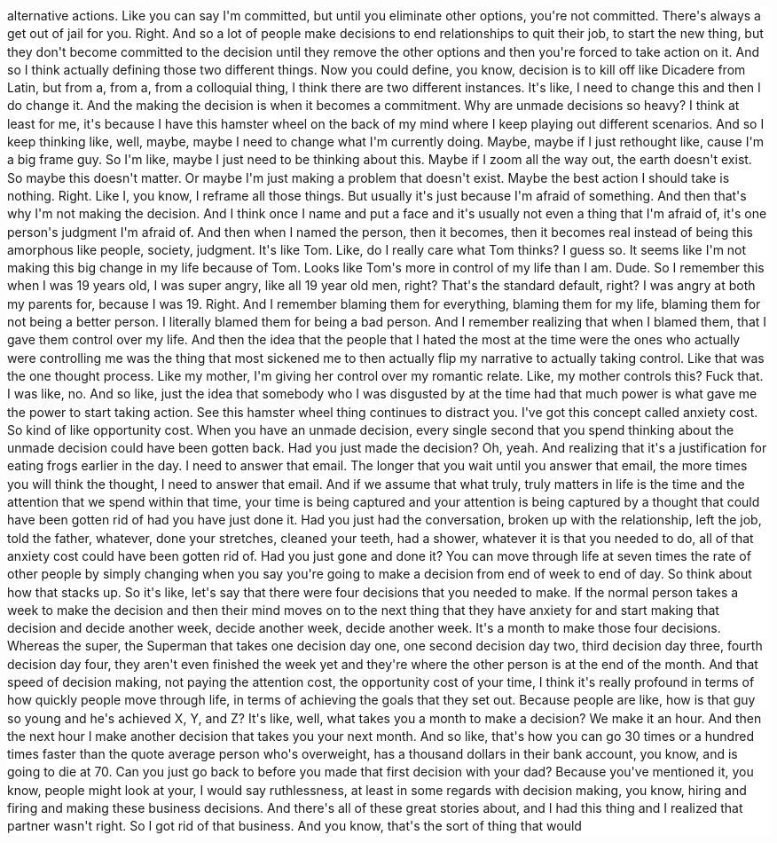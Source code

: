 alternative actions. Like you can say I'm committed, but until you eliminate other options, you're not committed. There's always a get out of jail for you. Right. And so a lot of people make decisions to end relationships to quit their job, to start the new thing, but they don't become committed to the decision until they remove the other options and then you're forced to take action on it. And so I think actually defining those two different things. Now you could define, you know, decision is to kill off like Dicadere from Latin, but from a, from a, from a colloquial thing, I think there are two different instances. It's like, I need to change this and then I do change it. And the making the decision is when it becomes a commitment. Why are unmade decisions so heavy? I think at least for me, it's because I have this hamster wheel on the back of my mind where I keep playing out different scenarios. And so I keep thinking like, well, maybe, maybe I need to change what I'm currently doing. Maybe, maybe if I just rethought like, cause I'm a big frame guy. So I'm like, maybe I just need to be thinking about this. Maybe if I zoom all the way out, the earth doesn't exist. So maybe this doesn't matter. Or maybe I'm just making a problem that doesn't exist. Maybe the best action I should take is nothing. Right. Like I, you know, I reframe all those things. But usually it's just because I'm afraid of something. And then that's why I'm not making the decision. And I think once I name and put a face and it's usually not even a thing that I'm afraid of, it's one person's judgment I'm afraid of. And then when I named the person, then it becomes, then it becomes real instead of being this amorphous like people, society, judgment. It's like Tom. Like, do I really care what Tom thinks? I guess so. It seems like I'm not making this big change in my life because of Tom. Looks like Tom's more in control of my life than I am. Dude. So I remember this when I was 19 years old, I was super angry, like all 19 year old men, right? That's the standard default, right? I was angry at both my parents for, because I was 19. Right. And I remember blaming them for everything, blaming them for my life, blaming them for not being a better person. I literally blamed them for being a bad person. And I remember realizing that when I blamed them, that I gave them control over my life. And then the idea that the people that I hated the most at the time were the ones who actually were controlling me was the thing that most sickened me to then actually flip my narrative to actually taking control. Like that was the one thought process. Like my mother, I'm giving her control over my romantic relate. Like, my mother controls this? Fuck that. I was like, no. And so like, just the idea that somebody who I was disgusted by at the time had that much power is what gave me the power to start taking action. See this hamster wheel thing continues to distract you. I've got this concept called anxiety cost. So kind of like opportunity cost. When you have an unmade decision, every single second that you spend thinking about the unmade decision could have been gotten back. Had you just made the decision? Oh, yeah. And realizing that it's a justification for eating frogs earlier in the day. I need to answer that email. The longer that you wait until you answer that email, the more times you will think the thought, I need to answer that email. And if we assume that what truly, truly matters in life is the time and the attention that we spend within that time, your time is being captured and your attention is being captured by a thought that could have been gotten rid of had you have just done it. Had you just had the conversation, broken up with the relationship, left the job, told the father, whatever, done your stretches, cleaned your teeth, had a shower, whatever it is that you needed to do, all of that anxiety cost could have been gotten rid of. Had you just gone and done it? You can move through life at seven times the rate of other people by simply changing when you say you're going to make a decision from end of week to end of day. So think about how that stacks up. So it's like, let's say that there were four decisions that you needed to make. If the normal person takes a week to make the decision and then their mind moves on to the next thing that they have anxiety for and start making that decision and decide another week, decide another week, decide another week. It's a month to make those four decisions. Whereas the super, the Superman that takes one decision day one, one second decision day two, third decision day three, fourth decision day four, they aren't even finished the week yet and they're where the other person is at the end of the month. And that speed of decision making, not paying the attention cost, the opportunity cost of your time, I think it's really profound in terms of how quickly people move through life, in terms of achieving the goals that they set out. Because people are like, how is that guy so young and he's achieved X, Y, and Z? It's like, well, what takes you a month to make a decision? We make it an hour. And then the next hour I make another decision that takes you your next month. And so like, that's how you can go 30 times or a hundred times faster than the quote average person who's overweight, has a thousand dollars in their bank account, you know, and is going to die at 70. Can you just go back to before you made that first decision with your dad? Because you've mentioned it, you know, people might look at your, I would say ruthlessness, at least in some regards with decision making, you know, hiring and firing and making these business decisions. And there's all of these great stories about, and I had this thing and I realized that partner wasn't right. So I got rid of that business. And you know, that's the sort of thing that would
